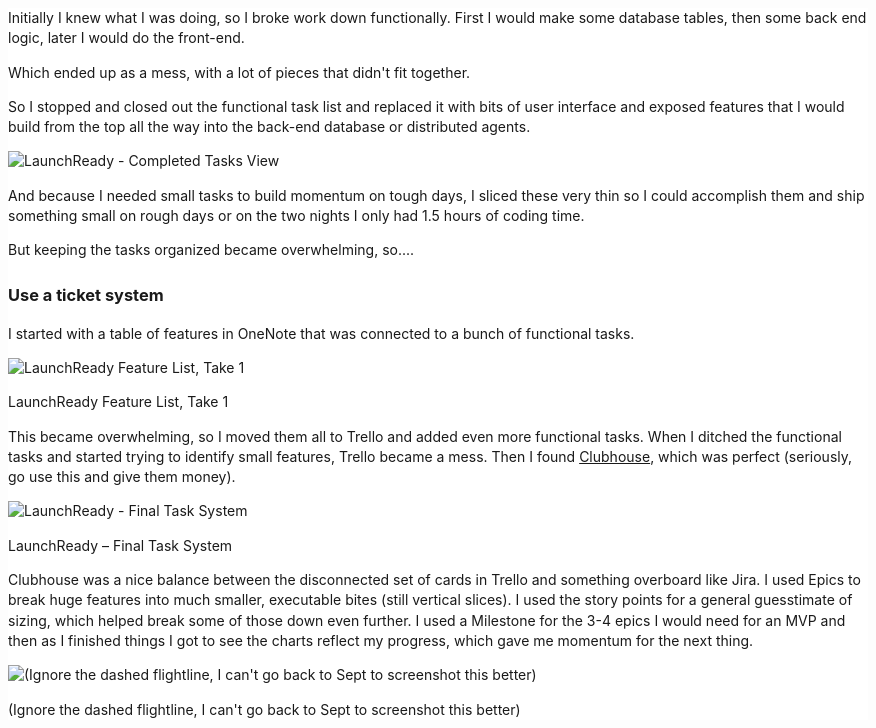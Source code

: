Initially I knew what I was doing, so I broke work down functionally. First I would make some database tables, then some back end logic, later I would do the front-end.

Which ended up as a mess, with a lot of pieces that didn't fit together.

So I stopped and closed out the functional task list and replaced it with bits of user interface and exposed features that I would build from the top all the way into the back-end database or distributed agents. 

<img src="https://lessthandot.z19.web.core.windows.net/wp-content/uploads/2018/02/launchreadypost_05-600x79.png" alt="LaunchReady - Completed Tasks View" width="600" height="79" class="aligncenter size-medium-width wp-image-8946" srcset="https://lessthandot.z19.web.core.windows.net/wp-content/uploads/2018/02/launchreadypost_05-600x79.png 600w, https://lessthandot.z19.web.core.windows.net/wp-content/uploads/2018/02/launchreadypost_05-300x39.png 300w, https://lessthandot.z19.web.core.windows.net/wp-content/uploads/2018/02/launchreadypost_05-768x101.png 768w, https://lessthandot.z19.web.core.windows.net/wp-content/uploads/2018/02/launchreadypost_05.png 854w" sizes="(max-width: 600px) 100vw, 600px" />

And because I needed small tasks to build momentum on tough days, I sliced these very thin so I could accomplish them and ship something small on rough days or on the two nights I only had 1.5 hours of coding time. 

But keeping the tasks organized became overwhelming, so....

### Use a ticket system

I started with a table of features in OneNote that was connected to a bunch of functional tasks. 

<div id="attachment_9068" style="width: 393px" class="wp-caption aligncenter">
  <img src="https://lessthandot.z19.web.core.windows.net/wp-content/uploads/2018/03/launchreadypost_13-383x300.png" alt="LaunchReady Feature List, Take 1" width="383" height="300" class="size-medium-height wp-image-9068" srcset="https://lessthandot.z19.web.core.windows.net/wp-content/uploads/2018/03/launchreadypost_13-383x300.png 383w, https://lessthandot.z19.web.core.windows.net/wp-content/uploads/2018/03/launchreadypost_13-300x235.png 300w, https://lessthandot.z19.web.core.windows.net/wp-content/uploads/2018/03/launchreadypost_13.png 463w" sizes="(max-width: 383px) 100vw, 383px" />
  
  <p class="wp-caption-text">
    LaunchReady Feature List, Take 1
  </p>
</div>

This became overwhelming, so I moved them all to Trello and added even more functional tasks. When I ditched the functional tasks and started trying to identify small features, Trello became a mess. Then I found [Clubhouse][1], which was perfect (seriously, go use this and give them money). 

<div id="attachment_9070" style="width: 610px" class="wp-caption aligncenter">
  <img src="https://lessthandot.z19.web.core.windows.net/wp-content/uploads/2018/03/launchreadypost_14-600x178.png" alt="LaunchReady - Final Task System" width="600" height="178" class="size-medium-width wp-image-9070" srcset="https://lessthandot.z19.web.core.windows.net/wp-content/uploads/2018/03/launchreadypost_14-600x178.png 600w, https://lessthandot.z19.web.core.windows.net/wp-content/uploads/2018/03/launchreadypost_14-300x89.png 300w, https://lessthandot.z19.web.core.windows.net/wp-content/uploads/2018/03/launchreadypost_14-768x227.png 768w, https://lessthandot.z19.web.core.windows.net/wp-content/uploads/2018/03/launchreadypost_14-1024x303.png 1024w, https://lessthandot.z19.web.core.windows.net/wp-content/uploads/2018/03/launchreadypost_14-1014x300.png 1014w, https://lessthandot.z19.web.core.windows.net/wp-content/uploads/2018/03/launchreadypost_14.png 1389w" sizes="(max-width: 600px) 100vw, 600px" />
  
  <p class="wp-caption-text">
    LaunchReady – Final Task System
  </p>
</div>

Clubhouse was a nice balance between the disconnected set of cards in Trello and something overboard like Jira. I used Epics to break huge features into much smaller, executable bites (still vertical slices). I used the story points for a general guesstimate of sizing, which helped break some of those down even further. I used a Milestone for the 3-4 epics I would need for an MVP and then as I finished things I got to see the charts reflect my progress, which gave me momentum for the next thing. 

<div id="attachment_8947" style="width: 610px" class="wp-caption aligncenter">
  <img src="https://lessthandot.z19.web.core.windows.net/wp-content/uploads/2018/02/launchreadypost_06-600x327.png" alt="(Ignore the dashed flightline, I can&#039;t go back to Sept to screenshot this better)" width="600" height="327" class="size-medium-width wp-image-8947" srcset="https://lessthandot.z19.web.core.windows.net/wp-content/uploads/2018/02/launchreadypost_06-600x327.png 600w, https://lessthandot.z19.web.core.windows.net/wp-content/uploads/2018/02/launchreadypost_06-300x164.png 300w, https://lessthandot.z19.web.core.windows.net/wp-content/uploads/2018/02/launchreadypost_06-550x300.png 550w, https://lessthandot.z19.web.core.windows.net/wp-content/uploads/2018/02/launchreadypost_06.png 682w" sizes="(max-width: 600px) 100vw, 600px" />
  
  <p class="wp-caption-text">
    (Ignore the dashed flightline, I can't go back to Sept to screenshot this better)
  </p>
</div>


 [1]: https://clubhouse.io